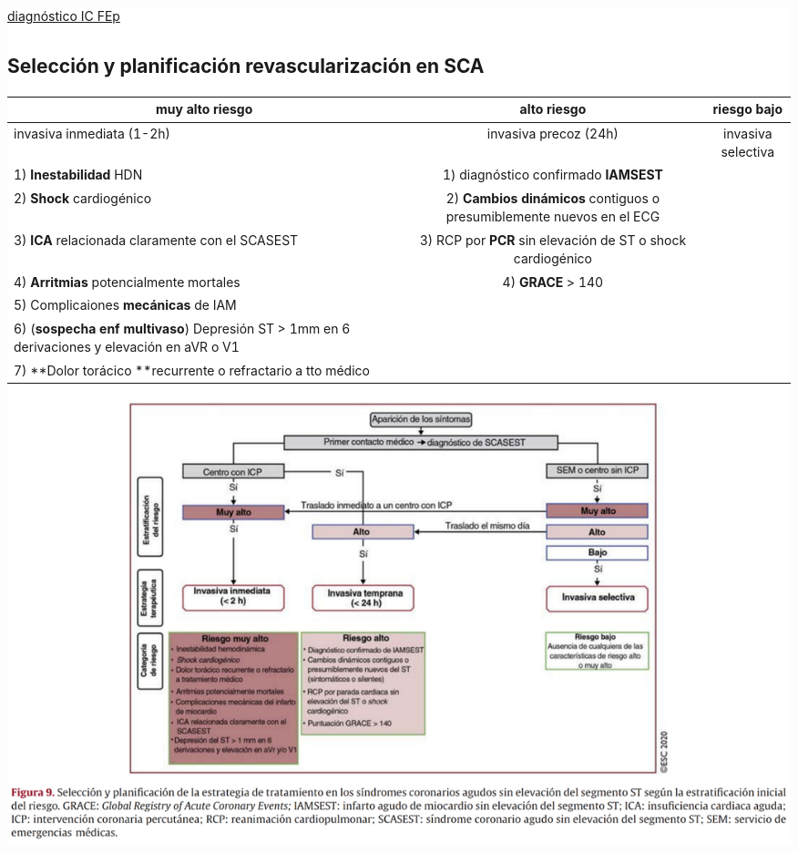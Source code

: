[diagnóstico IC FEp](https://watermark.silverchair.com/eurheartj_40_40_3297.pdf?token=AQECAHi208BE49Ooan9kkhW_Ercy7Dm3ZL_9Cf3qfKAc485ysgAAAt8wggLbBgkqhkiG9w0BBwagggLMMIICyAIBADCCAsEGCSqGSIb3DQEHATAeBglghkgBZQMEAS4wEQQMXzL2Z-LI4xwE61X3AgEQgIICkioZWPCBa0Slu2-xjwqE-7CY7IDTrxn8V2mwaXRq157imkH1ZkJ8dK4BMfye8O0PcCLPRMJVka9pxzS_qXCWPIXLhrd_xD-lcaxc4uhnf0zdiFES_cjI3kchJaBw3UN0r3SJEkJ9w_I79WUukFk3Tfu75ldqdogKtKE8xEpSqc1nf2F6DqzqQ3Pi0WQKLAl8b3llvfx8oeDUlXuk1eZ2tYmNvsJ0MjRvfkpAEhlr0AzBlP6MaanUY8pkn84LSilprn-akinE8XtwK5u60W3ETZtF8f6yuiJZABkJsq_-Zv3kK8pEQIFBK5JYgQrKhkvukArJ78lHRTf1mJ93i-8CnRmvmcNDYGhQWpifx-3SB63csGP5wxieijmr5IP_1PwpZvCBesNGp2gAswdx2EYDqSaF2C0MMj_iIh4_geOLBTxWS1Jhq7Teg24jfTjthl7cHEnRz6UyVKAI82dGurMNuSHpWZAspvP5X24E3qxQu-yO8WVqKUeyNYj2JN8D_unZwGoUc9qvFN92jHmHNh3S5fN0_9gZArQ3b76OoPu3pSIgbLx-FumJIBg1Rak41NssuK6_QNQhGdiIb_kqA78gT3EFToLdwg3-mRVQ8244HziDmRmBBAy5tZeM8mldud8xc7zdv6Oyhk-ALr7FG6ID75dXo2HAOOqKqmTgQw0GJMQrR06pftvdsAHK9L85rCJFqlWpAZWAuK3kbVnILaOdKzb2LYowcRgGl6InuK6-l2P5-zk5IpOyzHdF53UTOR9l0GdKAuKjnytFIDNd-6VY0fYwcZZHpphK3YlEXo22uhxj1tMiEJawsRhRsNg1O5w1mXAgSGtDAN2y63MbIjeEIbXViZH0nnnbHn8020KqQ80uovk)

## Selección y planificación revascularización en SCA

| muy alto riesgo | alto riesgo | riesgo bajo |
|---|:---:|:---:| 
| invasiva inmediata (1-2h) | invasiva precoz (24h) | invasiva selectiva| |
| 1) **Inestabilidad** HDN | 1) diagnóstico confirmado **IAMSEST** |
| 2) **Shock** cardiogénico | 2) **Cambios dinámicos** contiguos o presumiblemente nuevos en el ECG | |
| 3) **ICA** relacionada claramente con el SCASEST | 3) RCP por **PCR** sin elevación de ST o shock cardiogénico |
| 4) **Arritmias** potencialmente mortales | 4) **GRACE** > 140 |
| 5) Complicaiones **mecánicas** de IAM | |
| 6) (**sospecha enf multivaso**) Depresión ST > 1mm en 6  derivaciones y elevación en aVR o V1 |
| 7) **Dolor torácico **recurrente o refractario a tto médico | |

![iam sest guía esc tiempos](cardiologia/image.png)
